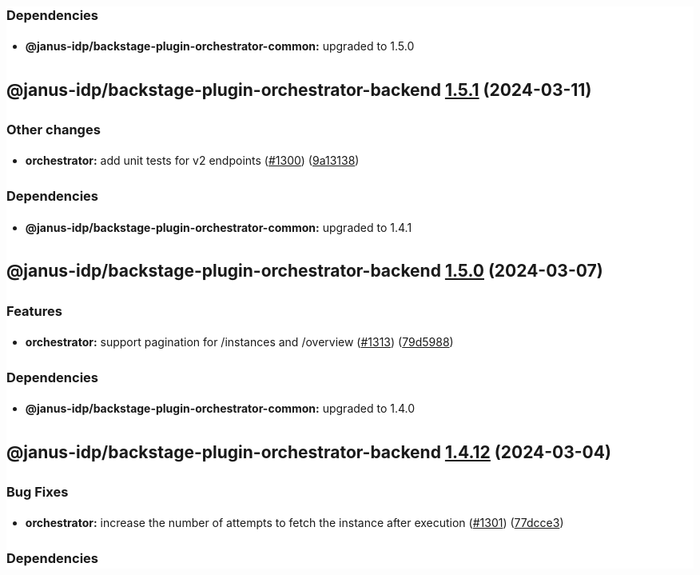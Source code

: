 ### Dependencies

- **@janus-idp/backstage-plugin-orchestrator-common:** upgraded to 1.5.0

## @janus-idp/backstage-plugin-orchestrator-backend [1.5.1](https://github.com/janus-idp/backstage-plugins/compare/@janus-idp/backstage-plugin-orchestrator-backend@1.5.0...@janus-idp/backstage-plugin-orchestrator-backend@1.5.1) (2024-03-11)

### Other changes

- **orchestrator:** add unit tests for v2 endpoints ([#1300](https://github.com/janus-idp/backstage-plugins/issues/1300)) ([9a13138](https://github.com/janus-idp/backstage-plugins/commit/9a13138c61d3cc7331f739da80f020bb68dd61e5))

### Dependencies

- **@janus-idp/backstage-plugin-orchestrator-common:** upgraded to 1.4.1

## @janus-idp/backstage-plugin-orchestrator-backend [1.5.0](https://github.com/janus-idp/backstage-plugins/compare/@janus-idp/backstage-plugin-orchestrator-backend@1.4.12...@janus-idp/backstage-plugin-orchestrator-backend@1.5.0) (2024-03-07)

### Features

- **orchestrator:** support pagination for /instances and /overview ([#1313](https://github.com/janus-idp/backstage-plugins/issues/1313)) ([79d5988](https://github.com/janus-idp/backstage-plugins/commit/79d598816f16c8346b6868bff4cc30d695cad518))

### Dependencies

- **@janus-idp/backstage-plugin-orchestrator-common:** upgraded to 1.4.0

## @janus-idp/backstage-plugin-orchestrator-backend [1.4.12](https://github.com/janus-idp/backstage-plugins/compare/@janus-idp/backstage-plugin-orchestrator-backend@1.4.11...@janus-idp/backstage-plugin-orchestrator-backend@1.4.12) (2024-03-04)

### Bug Fixes

- **orchestrator:** increase the number of attempts to fetch the instance after execution ([#1301](https://github.com/janus-idp/backstage-plugins/issues/1301)) ([77dcce3](https://github.com/janus-idp/backstage-plugins/commit/77dcce3adceaf12b583bda5e74be69a5cc273ba1))

### Dependencies
